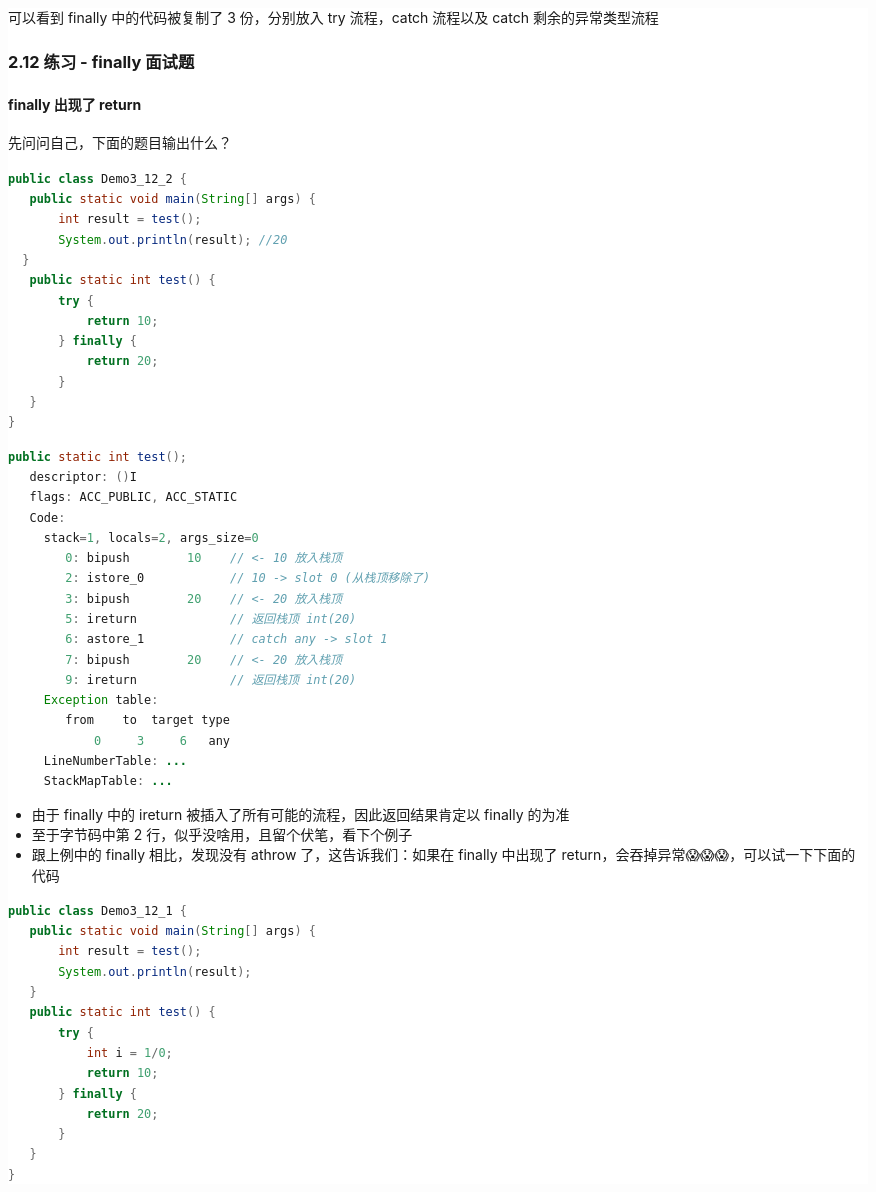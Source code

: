 可以看到 finally 中的代码被复制了 3 份，分别放入 try 流程，catch 流程以及 catch 剩余的异常类型流程



### 2.12 练习 - finally 面试题

#### finally 出现了 return

先问问自己，下面的题目输出什么？

```java
public class Demo3_12_2 {
   public static void main(String[] args) { 
       int result = test();
       System.out.println(result); //20
  }
   public static int test() { 
       try {
           return 10; 
       } finally { 
           return 20; 
       }
   } 
}
```

```java
public static int test(); 
   descriptor: ()I
   flags: ACC_PUBLIC, ACC_STATIC 
   Code:
     stack=1, locals=2, args_size=0
        0: bipush        10    // <- 10 放入栈顶
        2: istore_0            // 10 -> slot 0 (从栈顶移除了) 
        3: bipush        20    // <- 20 放入栈顶
        5: ireturn             // 返回栈顶 int(20)
        6: astore_1            // catch any -> slot 1 
        7: bipush        20    // <- 20 放入栈顶
        9: ireturn             // 返回栈顶 int(20) 
     Exception table:
        from    to  target type 
            0     3     6   any 
     LineNumberTable: ...
     StackMapTable: ...
```

- 由于 finally 中的 ireturn 被插入了所有可能的流程，因此返回结果肯定以 finally 的为准
- 至于字节码中第 2 行，似乎没啥用，且留个伏笔，看下个例子
- 跟上例中的 finally 相比，发现没有 athrow 了，这告诉我们：如果在 finally 中出现了 return，会吞掉异常😱😱😱，可以试一下下面的代码

```java
public class Demo3_12_1 {
   public static void main(String[] args) { 
       int result = test();
       System.out.println(result); 
   }
   public static int test() { 
       try {
       	   int i = 1/0; 
           return 10; 
       } finally {
           return 20; 
       }
   }
}
```
